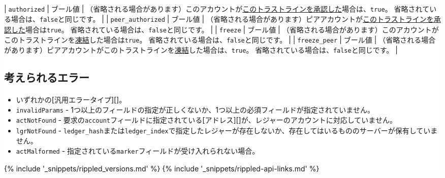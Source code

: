 | `authorized`      | ブール値   | （省略される場合があります）このアカウントが[このトラストラインを承認した](authorized-trust-lines.html)場合は、`true`。 省略されている場合は、`false`と同じです。                                                                                                                                                                                                                                                                                                                                                                                                 |
| `peer_authorized` | ブール値   | （省略される場合があります）ピアアカウントが[このトラストラインを承認した](authorized-trust-lines.html)場合は`true`。 省略されている場合は、`false`と同じです。                                                                                                                                                                                                                                                                                                                                                                                                  |
| `freeze`          | ブール値   | （省略される場合があります）このアカウントがこのトラストラインを[凍結](freezes.html)した場合は`true`。 省略されている場合は、`false`と同じです。                                                                                                                                                                                                                                                                                                                                                                                                                 |
| `freeze_peer`     | ブール値   | （省略される場合があります）ピアアカウントがこのトラストラインを[凍結](freezes.html)した場合は、`true`。 省略されている場合は、`false`と同じです。                                                                                                                                                                                                                                                                                                                                                                                                                |

## 考えられるエラー

* いずれかの\[汎用エラータイプ\]\[\]。
* `invalidParams` - 1つ以上のフィールドの指定が正しくないか、1つ以上の必須フィールドが指定されていません。
* `actNotFound` - 要求の`account`フィールドに指定されている\[アドレス\]\[\]が、レジャーのアカウントに対応していません。
* `lgrNotFound` - `ledger_hash`または`ledger_index`で指定したレジャーが存在しないか、存在してはいるもののサーバーが保有していません。
* `actMalformed` - 指定されている`marker`フィールドが受け入れられない場合。


{% include '_snippets/rippled_versions.md' %}
{% include '_snippets/rippled-api-links.md' %}
